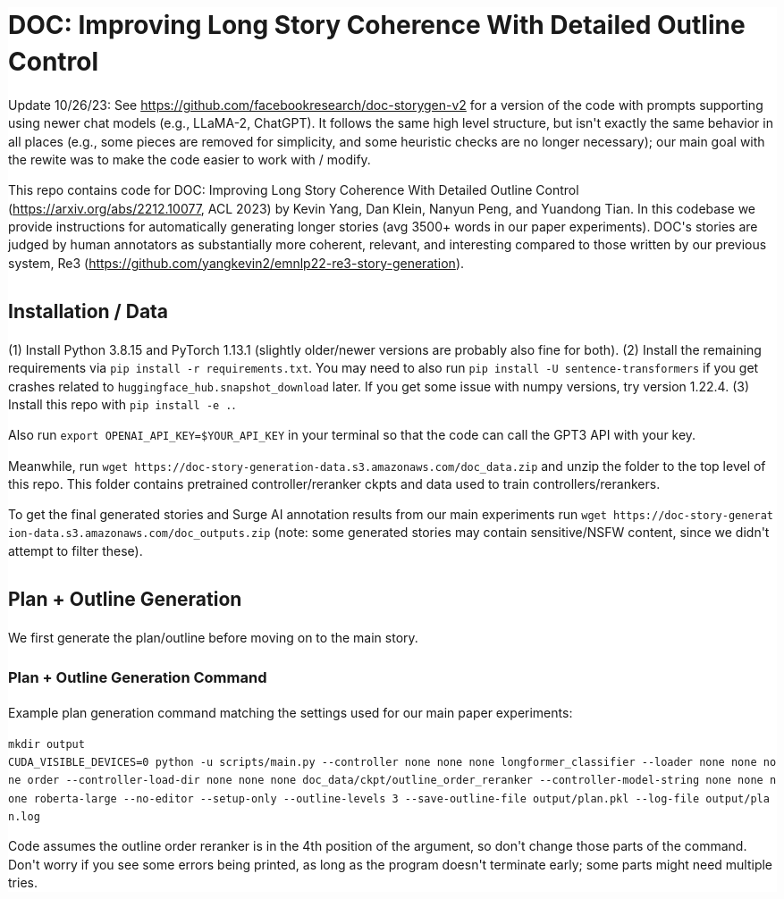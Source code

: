 # DOC: Improving Long Story Coherence With Detailed Outline Control

Update 10/26/23: See https://github.com/facebookresearch/doc-storygen-v2 for a version of the code with prompts supporting using newer chat models (e.g., LLaMA-2, ChatGPT). It follows the same high level structure, but isn't exactly the same behavior in all places (e.g., some pieces are removed for simplicity, and some heuristic checks are no longer necessary); our main goal with the rewite was to make the code easier to work with / modify.

This repo contains code for DOC: Improving Long Story Coherence With Detailed Outline Control (https://arxiv.org/abs/2212.10077, ACL 2023) by Kevin Yang, Dan Klein, Nanyun Peng, and Yuandong Tian. In this codebase we provide instructions for automatically generating longer stories (avg 3500+ words in our paper experiments). DOC's stories are judged by human annotators as substantially more coherent, relevant, and interesting compared to those written by our previous system, Re3 (https://github.com/yangkevin2/emnlp22-re3-story-generation). 

## Installation / Data

(1) Install Python 3.8.15 and PyTorch 1.13.1 (slightly older/newer versions are probably also fine for both).
(2) Install the remaining requirements via `pip install -r requirements.txt`. You may need to also run `pip install -U sentence-transformers` if you get crashes related to `huggingface_hub.snapshot_download` later. If you get some issue with numpy versions, try version 1.22.4. 
(3) Install this repo with `pip install -e .`.

Also run `export OPENAI_API_KEY=$YOUR_API_KEY` in your terminal so that the code can call the GPT3 API with your key. 

Meanwhile, run `wget https://doc-story-generation-data.s3.amazonaws.com/doc_data.zip` and unzip the folder to the top level of this repo. This folder contains pretrained controller/reranker ckpts and data used to train controllers/rerankers. 

To get the final generated stories and Surge AI annotation results from our main experiments run `wget https://doc-story-generation-data.s3.amazonaws.com/doc_outputs.zip` (note: some generated stories may contain sensitive/NSFW content, since we didn't attempt to filter these).

## Plan + Outline Generation

We first generate the plan/outline before moving on to the main story.

### Plan + Outline Generation Command

Example plan generation command matching the settings used for our main paper experiments:

```
mkdir output
CUDA_VISIBLE_DEVICES=0 python -u scripts/main.py --controller none none none longformer_classifier --loader none none none order --controller-load-dir none none none doc_data/ckpt/outline_order_reranker --controller-model-string none none none roberta-large --no-editor --setup-only --outline-levels 3 --save-outline-file output/plan.pkl --log-file output/plan.log
```

Code assumes the outline order reranker is in the 4th position of the argument, so don't change those parts of the command. 
Don't worry if you see some errors being printed, as long as the program doesn't terminate early; some parts might need multiple tries.
